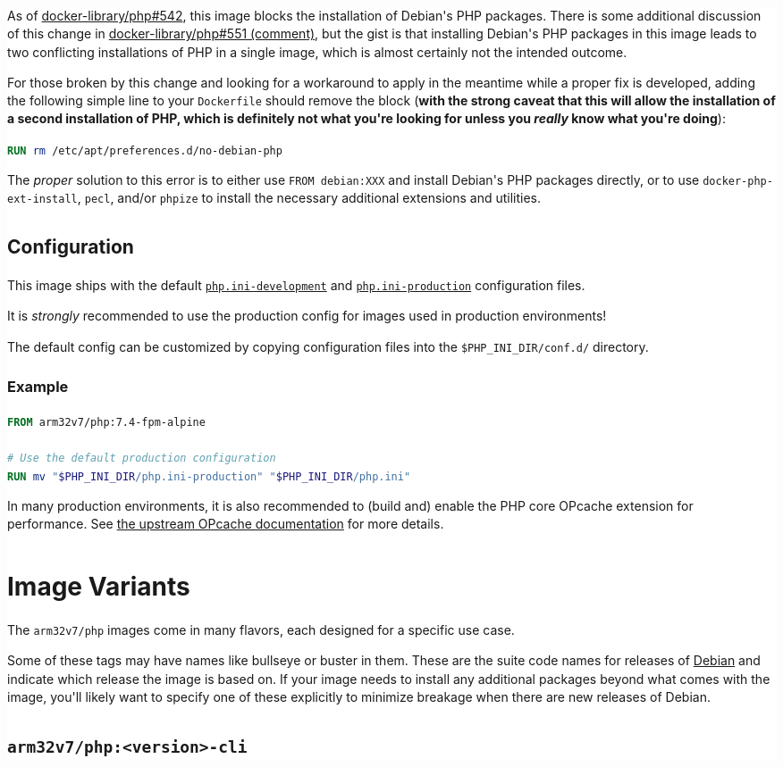 As of [docker-library/php#542](https://github.com/docker-library/php/pull/542), this image blocks the installation of Debian's PHP packages. There is some additional discussion of this change in [docker-library/php#551 (comment)](https://github.com/docker-library/php/issues/551#issuecomment-354849074), but the gist is that installing Debian's PHP packages in this image leads to two conflicting installations of PHP in a single image, which is almost certainly not the intended outcome.

For those broken by this change and looking for a workaround to apply in the meantime while a proper fix is developed, adding the following simple line to your `Dockerfile` should remove the block (**with the strong caveat that this will allow the installation of a second installation of PHP, which is definitely not what you're looking for unless you *really* know what you're doing**):

```dockerfile
RUN rm /etc/apt/preferences.d/no-debian-php
```

The *proper* solution to this error is to either use `FROM debian:XXX` and install Debian's PHP packages directly, or to use `docker-php-ext-install`, `pecl`, and/or `phpize` to install the necessary additional extensions and utilities.

## Configuration

This image ships with the default [`php.ini-development`](https://github.com/php/php-src/blob/master/php.ini-development) and [`php.ini-production`](https://github.com/php/php-src/blob/master/php.ini-production) configuration files.

It is *strongly* recommended to use the production config for images used in production environments!

The default config can be customized by copying configuration files into the `$PHP_INI_DIR/conf.d/` directory.

### Example

```dockerfile
FROM arm32v7/php:7.4-fpm-alpine

# Use the default production configuration
RUN mv "$PHP_INI_DIR/php.ini-production" "$PHP_INI_DIR/php.ini"
```

In many production environments, it is also recommended to (build and) enable the PHP core OPcache extension for performance. See [the upstream OPcache documentation](https://www.php.net/manual/en/book.opcache.php) for more details.

# Image Variants

The `arm32v7/php` images come in many flavors, each designed for a specific use case.

Some of these tags may have names like bullseye or buster in them. These are the suite code names for releases of [Debian](https://wiki.debian.org/DebianReleases) and indicate which release the image is based on. If your image needs to install any additional packages beyond what comes with the image, you'll likely want to specify one of these explicitly to minimize breakage when there are new releases of Debian.

## `arm32v7/php:<version>-cli`
